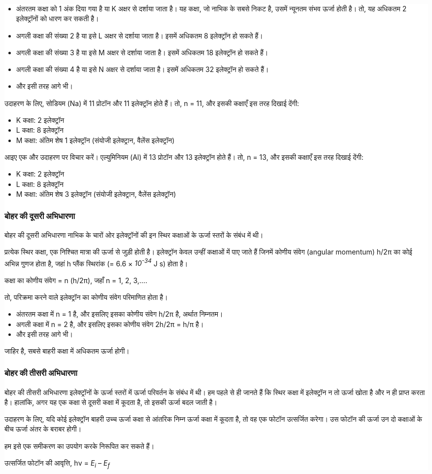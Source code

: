 * अंतरतम कक्षा को 1 अंक दिया गया है या K अक्षर से दर्शाया जाता है। यह कक्षा, जो नाभिक के सबसे निकट है, उसमें न्यूनतम संभव ऊर्जा होती है। तो, यह अधिकतम 2 इलेक्ट्रॉनों को धारण कर सकती है।

* अगली कक्षा की संख्या 2 है या इसे L अक्षर से दर्शाया जाता है। इसमें अधिकतम 8 इलेक्ट्रॉन हो सकते हैं।

* अगली कक्षा की संख्या 3 है या इसे M अक्षर से दर्शाया जाता है। इसमें अधिकतम 18 इलेक्ट्रॉन हो सकते हैं।

* अगली कक्षा की संख्या 4 है या इसे N अक्षर से दर्शाया जाता है। इसमें अधिकतम 32 इलेक्ट्रॉन हो सकते हैं।

* और इसी तरह आगे भी।

उदाहरण के लिए, सोडियम (Na) में 11 प्रोटॉन और 11 इलेक्ट्रॉन होते हैं। तो, n = 11, और इसकी कक्षाएँ इस तरह दिखाई देंगी:
* K कक्षा: 2 इलेक्ट्रॉन
* L कक्षा: 8 इलेक्ट्रॉन
* M कक्षा: अंतिम शेष 1 इलेक्ट्रॉन (संयोजी इलेक्ट्रान, वैलेंस इलेक्ट्रॉन)

आइए एक और उदाहरण पर विचार करें। एल्युमिनियम (Al) में 13 प्रोटॉन और 13 इलेक्ट्रॉन होते हैं। तो, n = 13, और इसकी कक्षाएँ इस तरह दिखाई देंगी:
* K कक्षा: 2 इलेक्ट्रॉन
* L कक्षा: 8 इलेक्ट्रॉन
* M कक्षा: अंतिम शेष 3 इलेक्ट्रॉन (संयोजी इलेक्ट्रान, वैलेंस इलेक्ट्रॉन)
</div>

### बोहर की दूसरी अभिधारणा

बोहर की दूसरी अभिधारणा नाभिक के चारों ओर इलेक्ट्रॉनों की इन स्थिर कक्षाओं के ऊर्जा स्तरों के संबंध में थी।

प्रत्येक स्थिर कक्षा, एक निश्चित मात्रा की ऊर्जा से जुड़ी होती है। इलेक्ट्रॉन केवल उन्हीं कक्षाओं में पाए जाते हैं जिनमें कोणीय संवेग (angular momentum) h/2π का कोई अभिन्न गुणज होता है, जहां h प्लैंक स्थिरांक (= 6.6 × <var>10<sup>-34</sup></var> J s) होता है।

कक्षा का कोणीय संवेग = n (h/2π), जहाँ n = 1, 2, 3,….

तो, परिक्रमा करने वाले इलेक्ट्रॉन का कोणीय संवेग परिमाणित होता है।
* अंतरतम कक्षा में n = 1 है, और इसलिए इसका कोणीय संवेग h/2π है, अर्थात निम्नतम।
* अगली कक्षा में n = 2 है, और इसलिए इसका कोणीय संवेग 2h/2π = h/π है।
* और इसी तरह आगे भी।

जाहिर है, सबसे बाहरी कक्षा में अधिकतम ऊर्जा होगी।

### बोहर की तीसरी अभिधारणा

बोहर की तीसरी अभिधारणा इलेक्ट्रॉनों के ऊर्जा स्तरों में ऊर्जा परिवर्तन के संबंध में थी।
हम पहले से ही जानते हैं कि स्थिर कक्षा में इलेक्ट्रॉन न तो ऊर्जा खोता है और न ही प्राप्त करता है। हालांकि, अगर यह एक कक्षा से दूसरी कक्षा में कूदता है, तो इसकी ऊर्जा बदल जाती है।

उदाहरण के लिए, यदि कोई इलेक्ट्रॉन बाहरी उच्च ऊर्जा कक्षा से आंतरिक निम्न ऊर्जा कक्षा में कूदता है, तो वह एक फोटॉन उत्सर्जित करेगा। उस फोटॉन की ऊर्जा उन दो कक्षाओं के बीच ऊर्जा अंतर के बराबर होगी।

हम इसे एक समीकरण का उपयोग करके निरूपित कर सकते हैं।

उत्सर्जित फोटॉन की आवृत्ति, hν = <var>E<sub>i</sub></var> – <var>E<sub>f</sub></var> 
